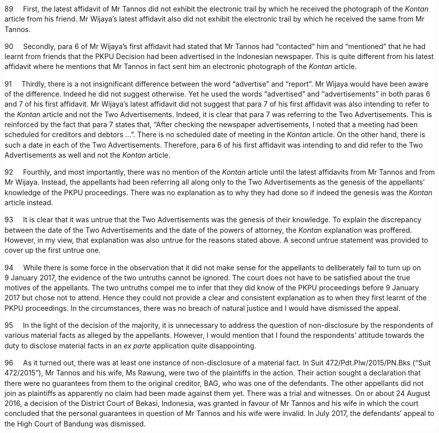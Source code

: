 89     First, the latest affidavit of Mr Tannos did not exhibit the electronic trail by which he received the photograph of the _Kontan_ article from his friend. Mr Wijaya’s latest affidavit also did not exhibit the electronic trail by which he received the same from Mr Tannos.

90     Secondly, para 6 of Mr Wijaya’s first affidavit had stated that Mr Tannos had “contacted” him and “mentioned” that he had learnt from friends that the PKPU Decision had been advertised in the Indonesian newspaper. This is quite different from his latest affidavit where he mentions that Mr Tannos in fact sent him an electronic photograph of the _Kontan_ article.

91     Thirdly, there is a not insignificant difference between the word “advertise” and “report”. Mr Wijaya would have been aware of the difference. Indeed he did not suggest otherwise. Yet he used the words “advertised” and “advertisements” in both paras 6 and 7 of his first affidavit. Mr Wijaya’s latest affidavit did not suggest that para 7 of his first affidavit was also intending to refer to the _Kontan_ article and not the Two Advertisements. Indeed, it is clear that para 7 was referring to the Two Advertisements. This is reinforced by the fact that para 7 states that, “After checking the newspaper advertisements, I noted that a meeting had been scheduled for creditors and debtors …”. There is no scheduled date of meeting in the _Kontan_ article. On the other hand, there is such a date in each of the Two Advertisements. Therefore, para 6 of his first affidavit was intending to and did refer to the Two Advertisements as well and not the _Kontan_ article.

92     Fourthly, and most importantly, there was no mention of the _Kontan_ article until the latest affidavits from Mr Tannos and from Mr Wijaya. Instead, the appellants had been referring all along only to the Two Advertisements as the genesis of the appellants’ knowledge of the PKPU proceedings. There was no explanation as to why they had done so if indeed the genesis was the _Kontan_ article instead.

93     It is clear that it was untrue that the Two Advertisements was the genesis of their knowledge. To explain the discrepancy between the date of the Two Advertisements and the date of the powers of attorney, the _Kontan_ explanation was proffered. However, in my view, that explanation was also untrue for the reasons stated above. A second untrue statement was provided to cover up the first untrue one.

94     While there is some force in the observation that it did not make sense for the appellants to deliberately fail to turn up on 9 January 2017, the evidence of the two untruths cannot be ignored. The court does not have to be satisfied about the true motives of the appellants. The two untruths compel me to infer that they did know of the PKPU proceedings before 9 January 2017 but chose not to attend. Hence they could not provide a clear and consistent explanation as to when they first learnt of the PKPU proceedings. In the circumstances, there was no breach of natural justice and I would have dismissed the appeal.

95     In the light of the decision of the majority, it is unnecessary to address the question of non-disclosure by the respondents of various material facts as alleged by the appellants. However, I would mention that I found the respondents’ attitude towards the duty to disclose material facts in an _ex parte_ application quite disappointing.

96     As it turned out, there was at least one instance of non-disclosure of a material fact. In Suit 472/Pdt.Plw/2015/PN.Bks (“Suit 472/2015”), Mr Tannos and his wife, Ms Rawung, were two of the plaintiffs in the action. Their action sought a declaration that there were no guarantees from them to the original creditor, BAG, who was one of the defendants. The other appellants did not join as plaintiffs as apparently no claim had been made against them yet. There was a trial and witnesses. On or about 24 August 2016, a decision of the District Court of Bekasi, Indonesia, was granted in favour of Mr Tannos and his wife in which the court concluded that the personal guarantees in question of Mr Tannos and his wife were invalid. In July 2017, the defendants’ appeal to the High Court of Bandung was dismissed.
